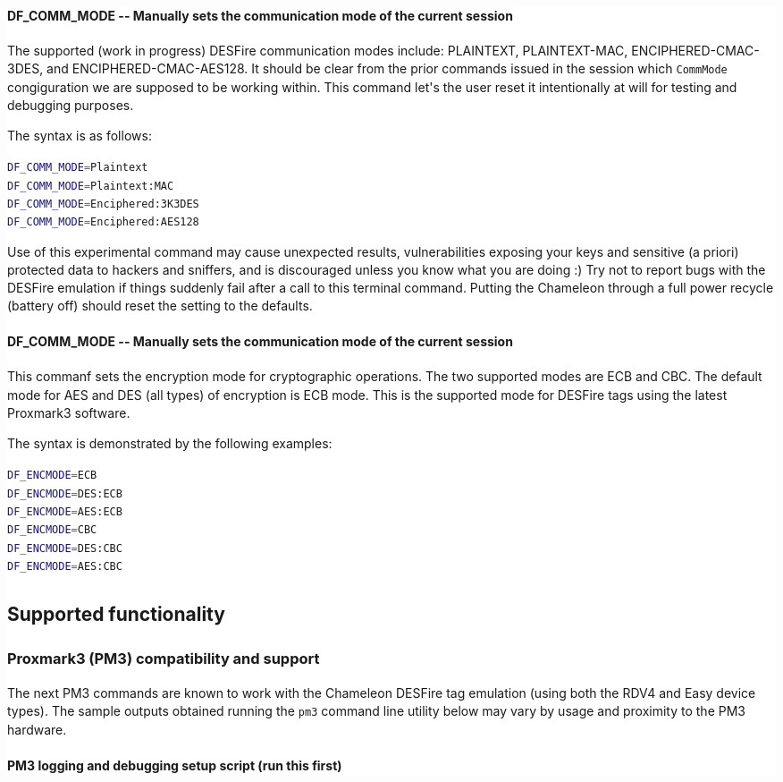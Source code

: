 #### DF_COMM_MODE -- Manually sets the communication mode of the current session

The supported (work in progress) DESFire communication modes include: 
PLAINTEXT, PLAINTEXT-MAC, ENCIPHERED-CMAC-3DES, and ENCIPHERED-CMAC-AES128. 
It should be clear from the prior commands issued in the session which ``CommMode`` 
congiguration we are supposed to be working within. This command let's the user 
reset it intentionally at will for testing and debugging purposes. 

The syntax is as follows:
```bash
DF_COMM_MODE=Plaintext
DF_COMM_MODE=Plaintext:MAC
DF_COMM_MODE=Enciphered:3K3DES
DF_COMM_MODE=Enciphered:AES128
```
Use of this experimental command may cause unexpected results, vulnerabilities exposing 
your keys and sensitive (a priori) protected data to hackers and sniffers, and is 
discouraged unless you know what you are doing :) Try not to report bugs with the 
DESFire emulation if things suddenly fail after a call to this terminal command. 
Putting the Chameleon through a full power recycle (battery off) should reset the setting 
to the defaults. 

#### DF_COMM_MODE -- Manually sets the communication mode of the current session

This commanf sets the encryption mode for cryptographic operations. 
The two supported modes are ECB and CBC. 
The default mode for AES and DES (all types) of encryption is ECB mode. 
This is the supported mode for DESFire tags using the latest Proxmark3 software. 

The syntax is demonstrated by the following examples:
```bash
DF_ENCMODE=ECB
DF_ENCMODE=DES:ECB
DF_ENCMODE=AES:ECB
DF_ENCMODE=CBC
DF_ENCMODE=DES:CBC
DF_ENCMODE=AES:CBC
```

## Supported functionality

### Proxmark3 (PM3) compatibility and support 

The next PM3 commands are known to work with the Chameleon DESFire tag emulation (using both the RDV4 and Easy device types). 
The sample outputs obtained running the ``pm3`` command line utility below may vary by usage and proximity to the PM3 hardware.

#### PM3 logging and debugging setup script (run this first)
